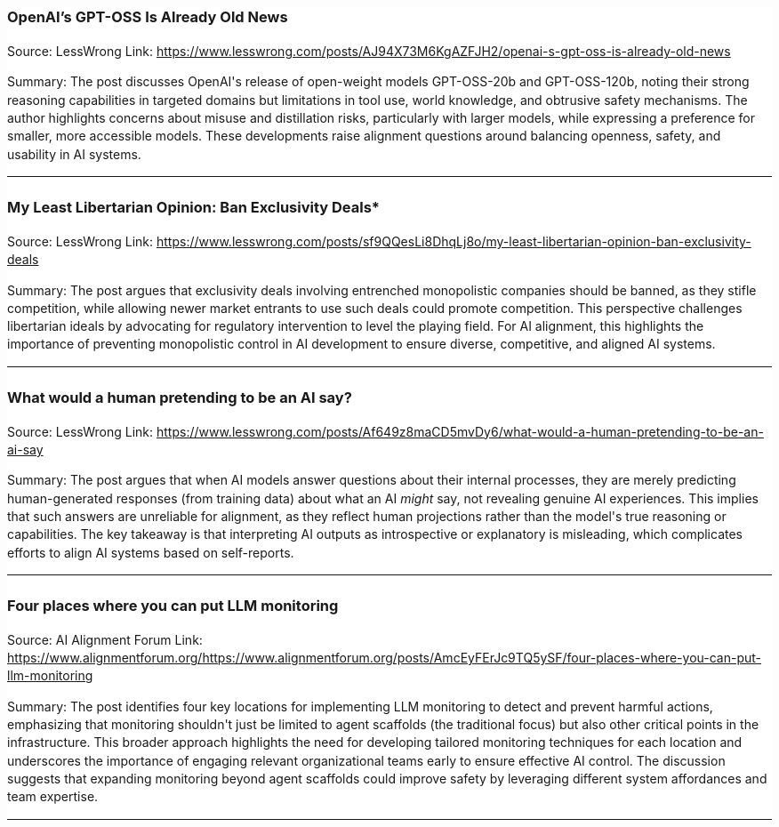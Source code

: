 
### OpenAI’s GPT-OSS Is Already Old News
Source: LessWrong
Link: https://www.lesswrong.com/posts/AJ94X73M6KgAZFJH2/openai-s-gpt-oss-is-already-old-news

Summary: The post discusses OpenAI's release of open-weight models GPT-OSS-20b and GPT-OSS-120b, noting their strong reasoning capabilities in targeted domains but limitations in tool use, world knowledge, and obtrusive safety mechanisms. The author highlights concerns about misuse and distillation risks, particularly with larger models, while expressing a preference for smaller, more accessible models. These developments raise alignment questions around balancing openness, safety, and usability in AI systems.

---

### My Least Libertarian Opinion: Ban Exclusivity Deals*
Source: LessWrong
Link: https://www.lesswrong.com/posts/sf9QQesLi8DhqLj8o/my-least-libertarian-opinion-ban-exclusivity-deals

Summary: The post argues that exclusivity deals involving entrenched monopolistic companies should be banned, as they stifle competition, while allowing newer market entrants to use such deals could promote competition. This perspective challenges libertarian ideals by advocating for regulatory intervention to level the playing field. For AI alignment, this highlights the importance of preventing monopolistic control in AI development to ensure diverse, competitive, and aligned AI systems.

---

### What would a human pretending to be an AI say?
Source: LessWrong
Link: https://www.lesswrong.com/posts/Af649z8maCD5mvDy6/what-would-a-human-pretending-to-be-an-ai-say

Summary: The post argues that when AI models answer questions about their internal processes, they are merely predicting human-generated responses (from training data) about what an AI *might* say, not revealing genuine AI experiences. This implies that such answers are unreliable for alignment, as they reflect human projections rather than the model's true reasoning or capabilities. The key takeaway is that interpreting AI outputs as introspective or explanatory is misleading, which complicates efforts to align AI systems based on self-reports.

---

### Four places where you can put LLM monitoring
Source: AI Alignment Forum
Link: https://www.alignmentforum.org/https://www.alignmentforum.org/posts/AmcEyFErJc9TQ5ySF/four-places-where-you-can-put-llm-monitoring

Summary: The post identifies four key locations for implementing LLM monitoring to detect and prevent harmful actions, emphasizing that monitoring shouldn't just be limited to agent scaffolds (the traditional focus) but also other critical points in the infrastructure. This broader approach highlights the need for developing tailored monitoring techniques for each location and underscores the importance of engaging relevant organizational teams early to ensure effective AI control. The discussion suggests that expanding monitoring beyond agent scaffolds could improve safety by leveraging different system affordances and team expertise.

---